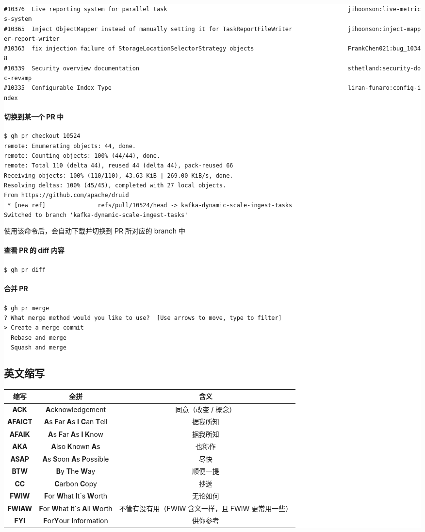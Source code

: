 ```
#10376  Live reporting system for parallel task                                                    jihoonson:live-metrics-system
#10365  Inject ObjectMapper instead of manually setting it for TaskReportFileWriter                jihoonson:inject-mapper-report-writer
#10363  fix injection failure of StorageLocationSelectorStrategy objects                           FrankChen021:bug_10348
#10339  Security overview documentation                                                            sthetland:security-doc-revamp
#10335  Configurable Index Type                                                                    liran-funaro:config-index
```

#### 切换到某一个 PR 中

```
$ gh pr checkout 10524
remote: Enumerating objects: 44, done.
remote: Counting objects: 100% (44/44), done.
remote: Total 110 (delta 44), reused 44 (delta 44), pack-reused 66
Receiving objects: 100% (110/110), 43.63 KiB | 269.00 KiB/s, done.
Resolving deltas: 100% (45/45), completed with 27 local objects.
From https://github.com/apache/druid
 * [new ref]               refs/pull/10524/head -> kafka-dynamic-scale-ingest-tasks
Switched to branch 'kafka-dynamic-scale-ingest-tasks'
```

使用该命令后，会自动下载并切换到 PR 所对应的 branch 中

#### 查看 PR 的 diff 内容

```
$ gh pr diff
```

#### 合并 PR

```
$ gh pr merge
? What merge method would you like to use?  [Use arrows to move, type to filter]
> Create a merge commit
  Rebase and merge
  Squash and merge
```

## 英文缩写

|        缩写        |                     全拼                     |                       含义                        |
| :----------------: | :------------------------------------------: | :-----------------------------------------------: |
|      **ACK**       |             **A**cknowledgement              |                同意（改变 / 概念）                |
|     **AFAICT**     | **A**s **F**ar **A**s **I** **C**an **T**ell |                     据我所知                      |
|     **AFAIK**      |     **A**s **F**ar **A**s **I** **K**now     |                     据我所知                      |
|      **AKA**       |          **A**lso **K**nown **A**s           |                      也称作                       |
|      **ASAP**      |     **A**s **S**oon **A**s **P**ossible      |                       尽快                        |
|      **BTW**       |            **B**y **T**he **W**ay            |                     顺便一提                      |
|       **CC**       |             **C**arbon **C**opy              |                       抄送                        |
|      **FWIW**      |     **F**or **W**hat **I**t´s **W**orth      |                     无论如何                      |
|     **FWIAW**      | **F**or **W**hat **I**t´s **A**ll **W**orth  | 不管有没有用（FWIW 含义一样，且 FWIW 更常用一些） |
|      **FYI**       |       **F**or**Y**our **I**nformation        |                     供你参考                      |